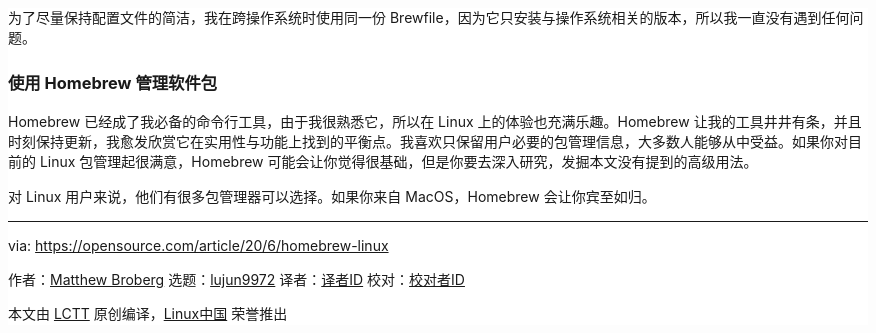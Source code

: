 为了尽量保持配置文件的简洁，我在跨操作系统时使用同一份 Brewfile，因为它只安装与操作系统相关的版本，所以我一直没有遇到任何问题。

### 使用 Homebrew 管理软件包

Homebrew 已经成了我必备的命令行工具，由于我很熟悉它，所以在 Linux 上的体验也充满乐趣。Homebrew 让我的工具井井有条，并且时刻保持更新，我愈发欣赏它在实用性与功能上找到的平衡点。我喜欢只保留用户必要的包管理信息，大多数人能够从中受益。如果你对目前的 Linux 包管理起很满意，Homebrew 可能会让你觉得很基础，但是你要去深入研究，发掘本文没有提到的高级用法。

对 Linux 用户来说，他们有很多包管理器可以选择。如果你来自 MacOS，Homebrew 会让你宾至如归。

--------------------------------------------------------------------------------

via: https://opensource.com/article/20/6/homebrew-linux

作者：[Matthew Broberg][a]
选题：[lujun9972][b]
译者：[译者ID](https://github.com/nophDog)
校对：[校对者ID](https://github.com/校对者ID)

本文由 [LCTT](https://github.com/LCTT/TranslateProject) 原创编译，[Linux中国](https://linux.cn/) 荣誉推出

[a]: https://opensource.com/users/mbbroberg
[b]: https://github.com/lujun9972
[1]: https://opensource.com/sites/default/files/styles/image-full-size/public/lead-images/computer_desk_home_laptop_browser.png?itok=Y3UVpY0l (Digital images of a computer desktop)
[2]: https://brew.sh/
[3]: https://opensource.com/article/19/10/why-switch-mac-linux
[4]: https://opensource.com/article/20/6/homebrew-mac
[5]: https://opensource.com/article/20/4/pyenv
[6]: https://github.com/Homebrew/homebrew-core
[7]: https://github.com/Homebrew/linuxbrew-core
[8]: https://formulae.brew.sh/formula/
[9]: https://opensource.com/article/20/3/github-hub
[10]: https://github.com/tldr-pages/tldr
[11]: https://discourse.brew.sh/t/add-linux-support-to-existing-cask/5766
[12]: https://docs.brew.sh/How-to-Create-and-Maintain-a-Tap
[13]: https://opensource.com/article/19/3/move-your-dotfiles-version-control


[#]: collector: (lujun9972)
[#]: translator: ( nophDog)
[#]: reviewer: ( )
[#]: publisher: ( )
[#]: url: ( )
[#]: subject: (Make the switch from Mac to Linux easier with Homebrew)
[#]: via: (https://opensource.com/article/20/6/homebrew-linux)
[#]: author: (Matthew Broberg https://opensource.com/users/mbbroberg)